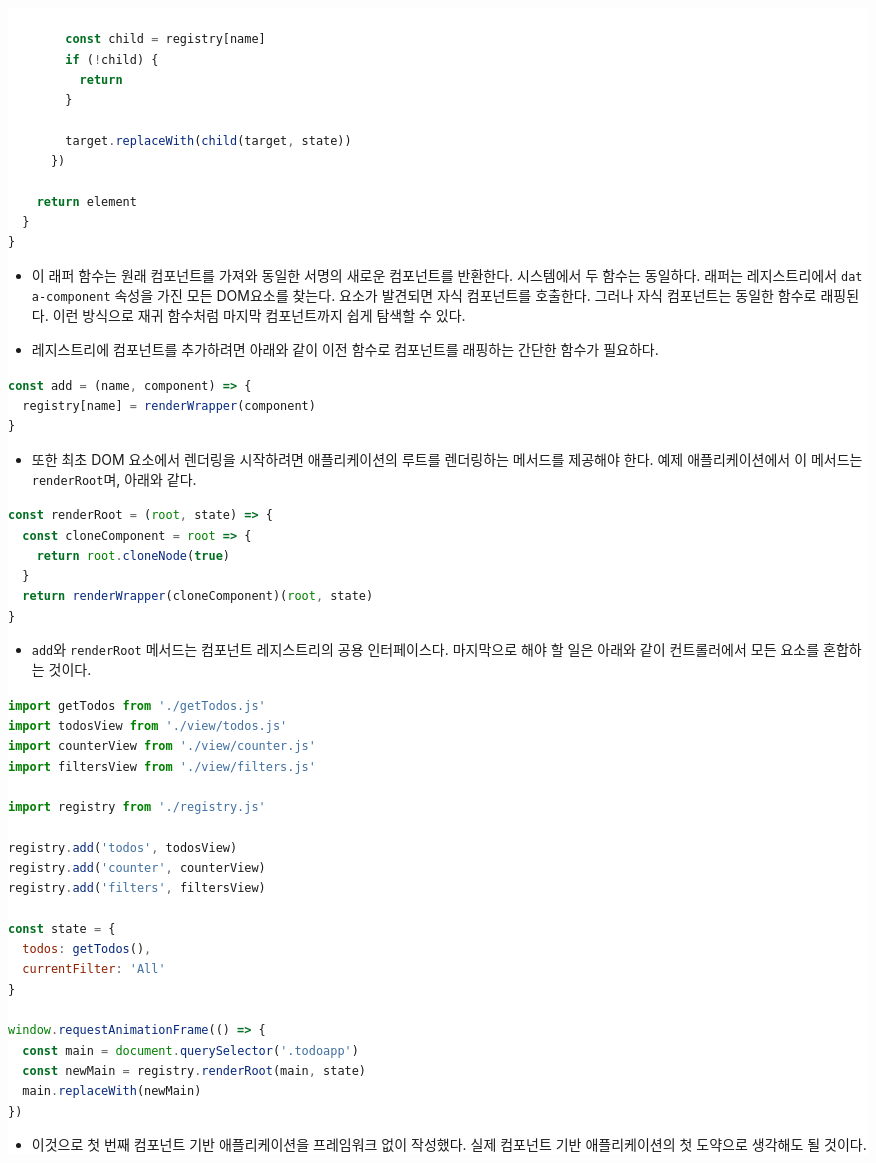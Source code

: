 ```js

        const child = registry[name]
        if (!child) {
          return
        }

        target.replaceWith(child(target, state))
      })

    return element
  }
}
```
- 이 래퍼 함수는 원래 컴포넌트를 가져와 동일한 서명의 새로운 컴포넌트를 반환한다. 시스템에서 두 함수는 동일하다. 래퍼는 레지스트리에서 `data-component` 속성을 가진 모든 DOM요소를 찾는다. 요소가 발견되면 자식 컴포넌트를 호출한다. 그러나 자식 컴포넌트는 동일한 함수로 래핑된다. 이런 방식으로 재귀 함수처럼 마지막 컴포넌트까지 쉽게 탐색할 수 있다.

- 레지스트리에 컴포넌트를 추가하려면 아래와 같이 이전 함수로 컴포넌트를 래핑하는 간단한 함수가 필요하다.
```js
const add = (name, component) => {
  registry[name] = renderWrapper(component)
}
```
- 또한 최초 DOM 요소에서 렌더링을 시작하려면 애플리케이션의 루트를 렌더링하는 메서드를 제공해야 한다. 예제 애플리케이션에서 이 메서드는 `renderRoot`며, 아래와 같다.
```js
const renderRoot = (root, state) => {
  const cloneComponent = root => {
    return root.cloneNode(true)
  }
  return renderWrapper(cloneComponent)(root, state)
}
```
- `add`와 `renderRoot` 메서드는 컴포넌트 레지스트리의 공용 인터페이스다. 마지막으로 해야 할 일은 아래와 같이 컨트롤러에서 모든 요소를 혼합하는 것이다.
```js
import getTodos from './getTodos.js'
import todosView from './view/todos.js'
import counterView from './view/counter.js'
import filtersView from './view/filters.js'

import registry from './registry.js'

registry.add('todos', todosView)
registry.add('counter', counterView)
registry.add('filters', filtersView)

const state = {
  todos: getTodos(),
  currentFilter: 'All'
}

window.requestAnimationFrame(() => {
  const main = document.querySelector('.todoapp')
  const newMain = registry.renderRoot(main, state)
  main.replaceWith(newMain)
})
```
- 이것으로 첫 번째 컴포넌트 기반 애플리케이션을 프레임워크 없이 작성했다. 실제 컴포넌트 기반 애플리케이션의 첫 도약으로 생각해도 될 것이다. 


[comment]: #cover